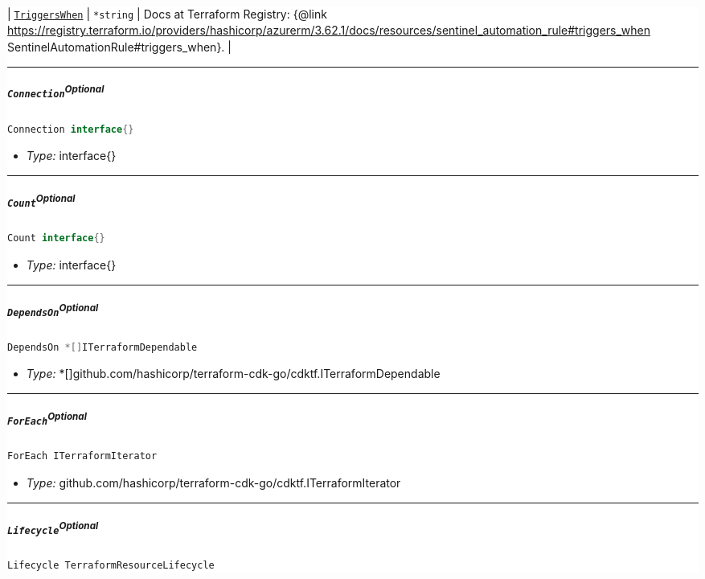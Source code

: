 | <code><a href="#@cdktf/provider-azurerm.sentinelAutomationRule.SentinelAutomationRuleConfig.property.triggersWhen">TriggersWhen</a></code> | <code>*string</code> | Docs at Terraform Registry: {@link https://registry.terraform.io/providers/hashicorp/azurerm/3.62.1/docs/resources/sentinel_automation_rule#triggers_when SentinelAutomationRule#triggers_when}. |

---

##### `Connection`<sup>Optional</sup> <a name="Connection" id="@cdktf/provider-azurerm.sentinelAutomationRule.SentinelAutomationRuleConfig.property.connection"></a>

```go
Connection interface{}
```

- *Type:* interface{}

---

##### `Count`<sup>Optional</sup> <a name="Count" id="@cdktf/provider-azurerm.sentinelAutomationRule.SentinelAutomationRuleConfig.property.count"></a>

```go
Count interface{}
```

- *Type:* interface{}

---

##### `DependsOn`<sup>Optional</sup> <a name="DependsOn" id="@cdktf/provider-azurerm.sentinelAutomationRule.SentinelAutomationRuleConfig.property.dependsOn"></a>

```go
DependsOn *[]ITerraformDependable
```

- *Type:* *[]github.com/hashicorp/terraform-cdk-go/cdktf.ITerraformDependable

---

##### `ForEach`<sup>Optional</sup> <a name="ForEach" id="@cdktf/provider-azurerm.sentinelAutomationRule.SentinelAutomationRuleConfig.property.forEach"></a>

```go
ForEach ITerraformIterator
```

- *Type:* github.com/hashicorp/terraform-cdk-go/cdktf.ITerraformIterator

---

##### `Lifecycle`<sup>Optional</sup> <a name="Lifecycle" id="@cdktf/provider-azurerm.sentinelAutomationRule.SentinelAutomationRuleConfig.property.lifecycle"></a>

```go
Lifecycle TerraformResourceLifecycle
```
